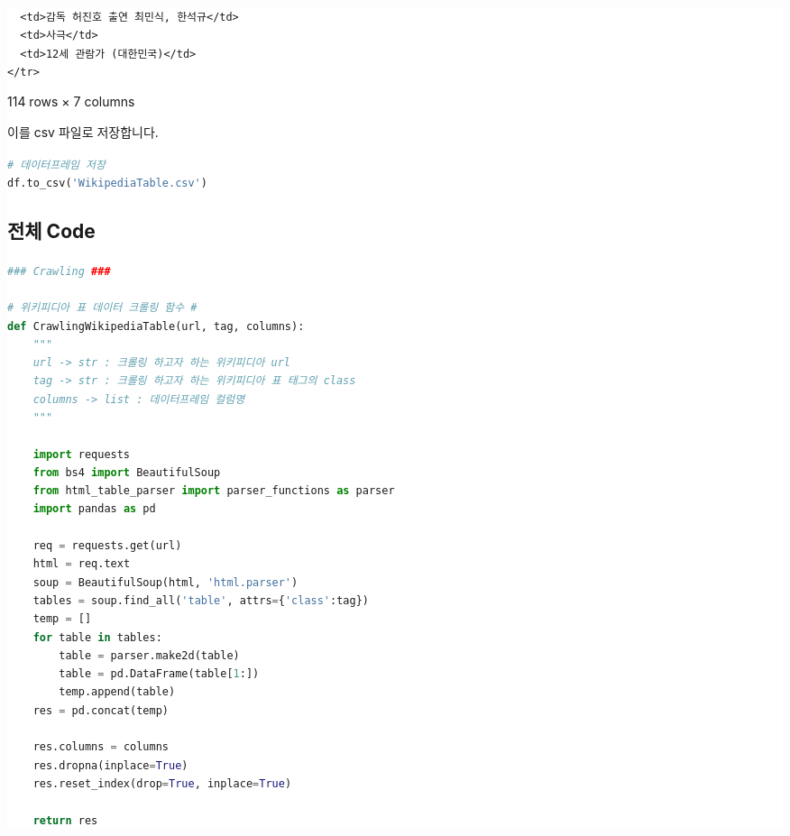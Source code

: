       <td>감독 허진호 출연 최민식, 한석규</td>
      <td>사극</td>
      <td>12세 관람가 (대한민국)</td>
    </tr>
  </tbody>
</table>
<p>114 rows × 7 columns</p>
</div>

이를 csv 파일로 저장합니다.

```python
# 데이터프레임 저장
df.to_csv('WikipediaTable.csv')
```

## 전체 Code

```python
### Crawling ###

# 위키피디아 표 데이터 크롤링 함수 #
def CrawlingWikipediaTable(url, tag, columns):
    """
    url -> str : 크롤링 하고자 하는 위키피디아 url
    tag -> str : 크롤링 하고자 하는 위키피디아 표 태그의 class
    columns -> list : 데이터프레임 컬럼명
    """
    
    import requests
    from bs4 import BeautifulSoup
    from html_table_parser import parser_functions as parser
    import pandas as pd

    req = requests.get(url)
    html = req.text
    soup = BeautifulSoup(html, 'html.parser')
    tables = soup.find_all('table', attrs={'class':tag})
    temp = []
    for table in tables:
        table = parser.make2d(table)
        table = pd.DataFrame(table[1:])
        temp.append(table)
    res = pd.concat(temp)

    res.columns = columns
    res.dropna(inplace=True)
    res.reset_index(drop=True, inplace=True)

    return res
```